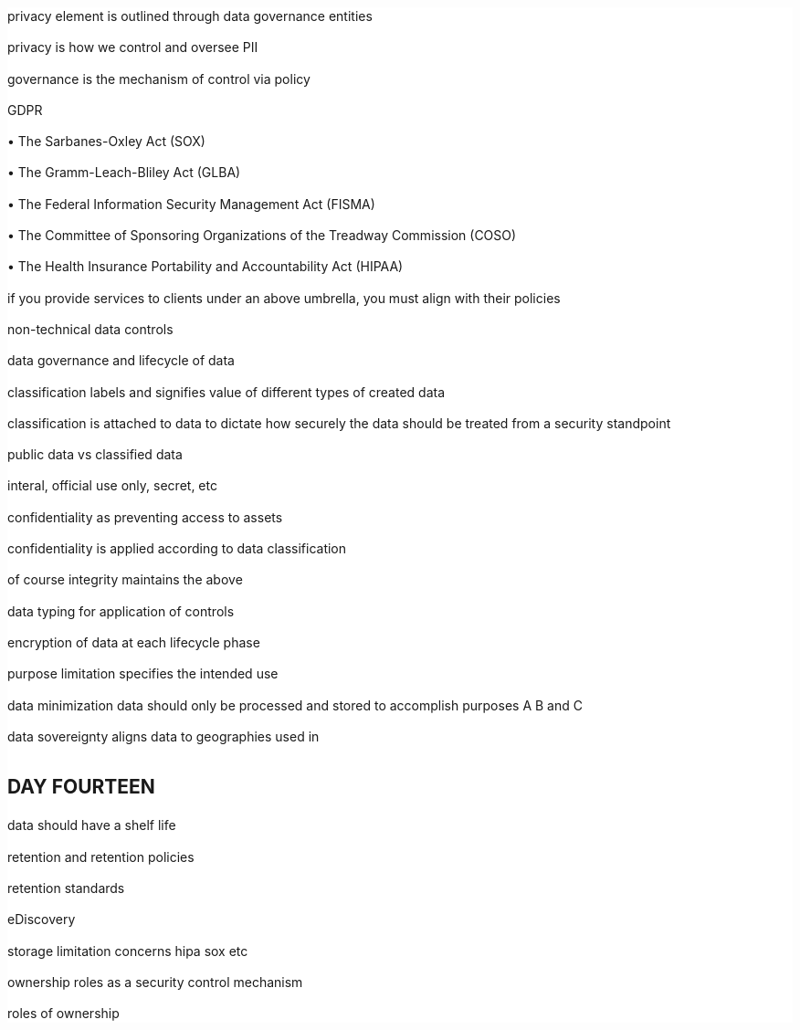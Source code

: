 privacy element is outlined through data governance entities

privacy is how we control and oversee PII

governance is the mechanism of control via policy

GDPR

• The Sarbanes-Oxley Act (SOX)

• The Gramm-Leach-Bliley Act (GLBA)

• The Federal Information Security Management Act (FISMA)

• The Committee of Sponsoring Organizations of the Treadway Commission (COSO)

• The Health Insurance Portability and Accountability Act (HIPAA)

if you provide services to clients under an above umbrella, you must align with their policies

non-technical data controls

data governance and lifecycle of data

classification labels and signifies value of different types of created data

classification is attached to data to dictate how securely the data should be treated from a security standpoint

public data vs classified data

interal, official use only, secret, etc

confidentiality as preventing access to assets

confidentiality is applied according to data classification

of course integrity maintains the above

data typing for application of controls

encryption of data at each lifecycle phase

purpose limitation specifies the intended use

data minimization data should only be processed and stored to accomplish purposes A B and C

data sovereignty aligns data to geographies used in

## DAY FOURTEEN

data should have a shelf life

retention and retention policies

retention standards 

eDiscovery

storage limitation concerns hipa sox etc

ownership roles as a security control mechanism

roles of ownership
